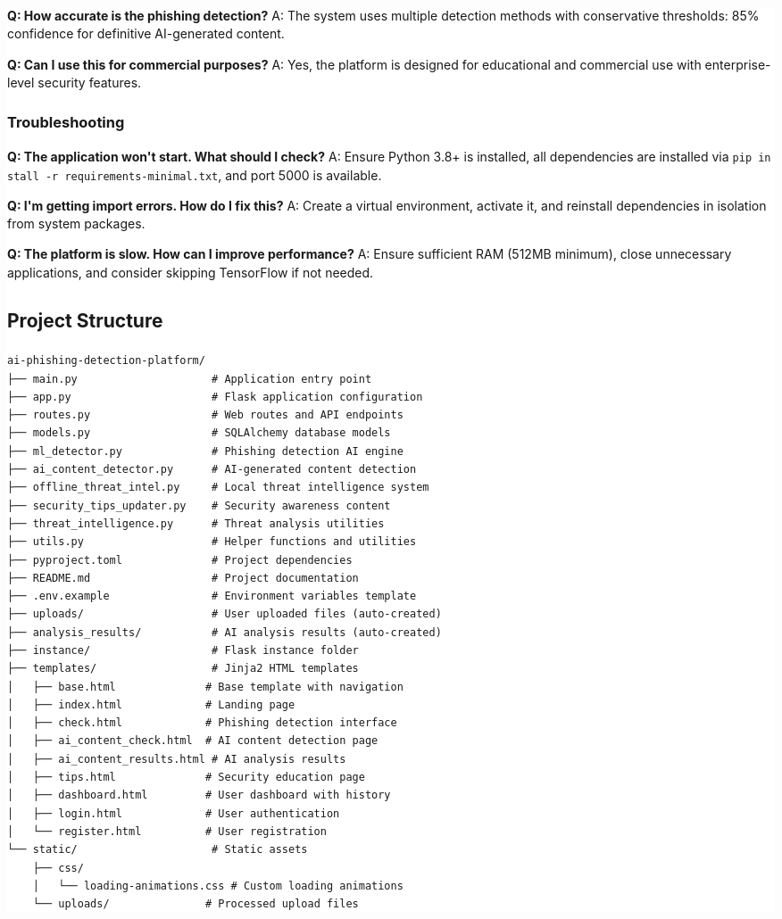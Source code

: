 **Q: How accurate is the phishing detection?**
A: The system uses multiple detection methods with conservative thresholds: 85% confidence for definitive AI-generated content.

**Q: Can I use this for commercial purposes?**
A: Yes, the platform is designed for educational and commercial use with enterprise-level security features.

### Troubleshooting

**Q: The application won't start. What should I check?**
A: Ensure Python 3.8+ is installed, all dependencies are installed via `pip install -r requirements-minimal.txt`, and port 5000 is available.

**Q: I'm getting import errors. How do I fix this?**
A: Create a virtual environment, activate it, and reinstall dependencies in isolation from system packages.

**Q: The platform is slow. How can I improve performance?**
A: Ensure sufficient RAM (512MB minimum), close unnecessary applications, and consider skipping TensorFlow if not needed.

## Project Structure

```
ai-phishing-detection-platform/
├── main.py                     # Application entry point
├── app.py                      # Flask application configuration
├── routes.py                   # Web routes and API endpoints
├── models.py                   # SQLAlchemy database models
├── ml_detector.py              # Phishing detection AI engine
├── ai_content_detector.py      # AI-generated content detection
├── offline_threat_intel.py     # Local threat intelligence system
├── security_tips_updater.py    # Security awareness content
├── threat_intelligence.py      # Threat analysis utilities
├── utils.py                    # Helper functions and utilities
├── pyproject.toml              # Project dependencies
├── README.md                   # Project documentation
├── .env.example                # Environment variables template
├── uploads/                    # User uploaded files (auto-created)
├── analysis_results/           # AI analysis results (auto-created)
├── instance/                   # Flask instance folder
├── templates/                  # Jinja2 HTML templates
│   ├── base.html              # Base template with navigation
│   ├── index.html             # Landing page
│   ├── check.html             # Phishing detection interface
│   ├── ai_content_check.html  # AI content detection page
│   ├── ai_content_results.html # AI analysis results
│   ├── tips.html              # Security education page
│   ├── dashboard.html         # User dashboard with history
│   ├── login.html             # User authentication
│   └── register.html          # User registration
└── static/                     # Static assets
    ├── css/
    │   └── loading-animations.css # Custom loading animations
    └── uploads/               # Processed upload files
```
